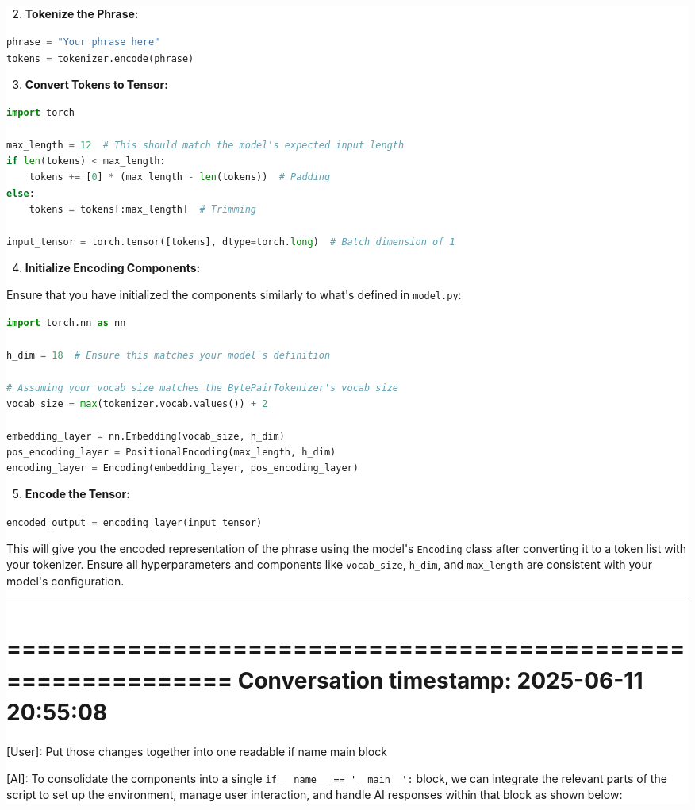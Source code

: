 2. **Tokenize the Phrase:**

```python
phrase = "Your phrase here"
tokens = tokenizer.encode(phrase)
```

3. **Convert Tokens to Tensor:**

```python
import torch

max_length = 12  # This should match the model's expected input length
if len(tokens) < max_length:
    tokens += [0] * (max_length - len(tokens))  # Padding
else:
    tokens = tokens[:max_length]  # Trimming

input_tensor = torch.tensor([tokens], dtype=torch.long)  # Batch dimension of 1
```

4. **Initialize Encoding Components:**

Ensure that you have initialized the components similarly to what's defined in `model.py`:

```python
import torch.nn as nn

h_dim = 18  # Ensure this matches your model's definition

# Assuming your vocab_size matches the BytePairTokenizer's vocab size
vocab_size = max(tokenizer.vocab.values()) + 2

embedding_layer = nn.Embedding(vocab_size, h_dim)
pos_encoding_layer = PositionalEncoding(max_length, h_dim)
encoding_layer = Encoding(embedding_layer, pos_encoding_layer)
```

5. **Encode the Tensor:**

```python
encoded_output = encoding_layer(input_tensor)
```

This will give you the encoded representation of the phrase using the model's `Encoding` class after converting it to a token list with your tokenizer. Ensure all hyperparameters and components like `vocab_size`, `h_dim`, and `max_length` are consistent with your model's configuration.


----------------------------------------


============================================================
Conversation timestamp: 2025-06-11 20:55:08
============================================================
[User]:
Put those changes together into one readable if name main block

[AI]:
To consolidate the components into a single `if __name__ == '__main__':` block, we can integrate the relevant parts of the script to set up the environment, manage user interaction, and handle AI responses within that block as shown below:
